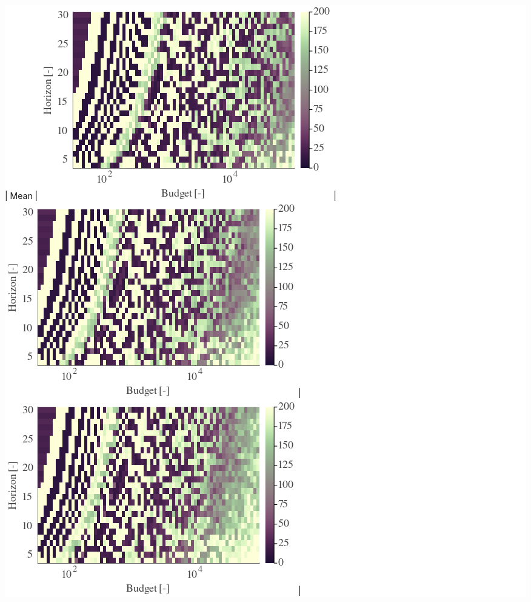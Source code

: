| Mean | ![](fig/sp_AC/mean_g_0.5_cp_8.png) | ![](fig/sp_AC/mean_g_0.55_cp_8.png) | ![](fig/sp_AC/mean_g_0.6_cp_8.png) | 